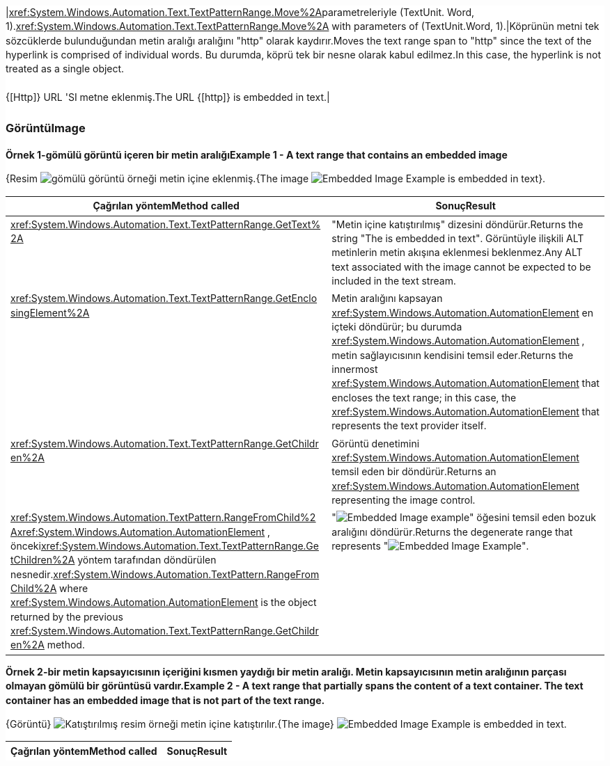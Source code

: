 |<span data-ttu-id="665f3-158"><xref:System.Windows.Automation.Text.TextPatternRange.Move%2A>parametreleriyle (TextUnit. Word, 1).</span><span class="sxs-lookup"><span data-stu-id="665f3-158"><xref:System.Windows.Automation.Text.TextPatternRange.Move%2A> with parameters of (TextUnit.Word, 1).</span></span>|<span data-ttu-id="665f3-159">Köprünün metni tek sözcüklerde bulunduğundan metin aralığı aralığını "http" olarak kaydırır.</span><span class="sxs-lookup"><span data-stu-id="665f3-159">Moves the text range span to "http" since the text of the hyperlink is comprised of individual words.</span></span> <span data-ttu-id="665f3-160">Bu durumda, köprü tek bir nesne olarak kabul edilmez.</span><span class="sxs-lookup"><span data-stu-id="665f3-160">In this case, the hyperlink is not treated as a single object.</span></span><br /><br /> <span data-ttu-id="665f3-161">{[Http]} URL 'SI metne eklenmiş.</span><span class="sxs-lookup"><span data-stu-id="665f3-161">The URL {[http]} is embedded in text.</span></span>|  
  
<a name="Image"></a>   
### <a name="image"></a><span data-ttu-id="665f3-162">Görüntü</span><span class="sxs-lookup"><span data-stu-id="665f3-162">Image</span></span>  
 <span data-ttu-id="665f3-163">**Örnek 1-gömülü görüntü içeren bir metin aralığı**</span><span class="sxs-lookup"><span data-stu-id="665f3-163">**Example 1 - A text range that contains an embedded image**</span></span>  
  
 <span data-ttu-id="665f3-164">{Resim ![gömülü görüntü örneği](./media/uia-textpattern-embedded-objects-overview-imageexample.PNG "UIA_TextPattern_Embedded_Objects_Overview_ImageExample") metin içine eklenmiş.</span><span class="sxs-lookup"><span data-stu-id="665f3-164">{The image ![Embedded Image Example](./media/uia-textpattern-embedded-objects-overview-imageexample.PNG "UIA_TextPattern_Embedded_Objects_Overview_ImageExample") is embedded in text}.</span></span>  
  
|<span data-ttu-id="665f3-165">Çağrılan yöntem</span><span class="sxs-lookup"><span data-stu-id="665f3-165">Method called</span></span>|<span data-ttu-id="665f3-166">Sonuç</span><span class="sxs-lookup"><span data-stu-id="665f3-166">Result</span></span>|  
|-------------------|------------|  
|<xref:System.Windows.Automation.Text.TextPatternRange.GetText%2A>|<span data-ttu-id="665f3-167">"Metin içine katıştırılmış" dizesini döndürür.</span><span class="sxs-lookup"><span data-stu-id="665f3-167">Returns the string "The is embedded in text".</span></span> <span data-ttu-id="665f3-168">Görüntüyle ilişkili ALT metinlerin metin akışına eklenmesi beklenmez.</span><span class="sxs-lookup"><span data-stu-id="665f3-168">Any ALT text associated with the image cannot be expected to be included in the text stream.</span></span>|  
|<xref:System.Windows.Automation.Text.TextPatternRange.GetEnclosingElement%2A>|<span data-ttu-id="665f3-169">Metin aralığını kapsayan <xref:System.Windows.Automation.AutomationElement> en içteki döndürür; bu durumda <xref:System.Windows.Automation.AutomationElement> , metin sağlayıcısının kendisini temsil eder.</span><span class="sxs-lookup"><span data-stu-id="665f3-169">Returns the innermost <xref:System.Windows.Automation.AutomationElement> that encloses the text range; in this case, the <xref:System.Windows.Automation.AutomationElement> that represents the text provider itself.</span></span>|  
|<xref:System.Windows.Automation.Text.TextPatternRange.GetChildren%2A>|<span data-ttu-id="665f3-170">Görüntü denetimini <xref:System.Windows.Automation.AutomationElement> temsil eden bir döndürür.</span><span class="sxs-lookup"><span data-stu-id="665f3-170">Returns an <xref:System.Windows.Automation.AutomationElement> representing the image control.</span></span>|  
|<span data-ttu-id="665f3-171"><xref:System.Windows.Automation.TextPattern.RangeFromChild%2A><xref:System.Windows.Automation.AutomationElement> , önceki<xref:System.Windows.Automation.Text.TextPatternRange.GetChildren%2A> yöntem tarafından döndürülen nesnedir.</span><span class="sxs-lookup"><span data-stu-id="665f3-171"><xref:System.Windows.Automation.TextPattern.RangeFromChild%2A> where <xref:System.Windows.Automation.AutomationElement> is the object returned by the previous <xref:System.Windows.Automation.Text.TextPatternRange.GetChildren%2A> method.</span></span>|<span data-ttu-id="665f3-172">"![Embedded Image example](./media/uia-textpattern-embedded-objects-overview-imageexample.PNG "UIA_TextPattern_Embedded_Objects_Overview_ImageExample")" öğesini temsil eden bozuk aralığını döndürür.</span><span class="sxs-lookup"><span data-stu-id="665f3-172">Returns the degenerate range that represents "![Embedded Image Example](./media/uia-textpattern-embedded-objects-overview-imageexample.PNG "UIA_TextPattern_Embedded_Objects_Overview_ImageExample")".</span></span>|  
  
 <span data-ttu-id="665f3-173">**Örnek 2-bir metin kapsayıcısının içeriğini kısmen yaydığı bir metin aralığı. Metin kapsayıcısının metin aralığının parçası olmayan gömülü bir görüntüsü vardır.**</span><span class="sxs-lookup"><span data-stu-id="665f3-173">**Example 2 - A text range that partially spans the content of a text container. The text container has an embedded image that is not part of the text range.**</span></span>  
  
 <span data-ttu-id="665f3-174">{Görüntü} ![Katıştırılmış resim örneği](./media/uia-textpattern-embedded-objects-overview-imageexample.PNG "UIA_TextPattern_Embedded_Objects_Overview_ImageExample") metin içine katıştırılır.</span><span class="sxs-lookup"><span data-stu-id="665f3-174">{The image} ![Embedded Image Example](./media/uia-textpattern-embedded-objects-overview-imageexample.PNG "UIA_TextPattern_Embedded_Objects_Overview_ImageExample") is embedded in text.</span></span>  
  
|<span data-ttu-id="665f3-175">Çağrılan yöntem</span><span class="sxs-lookup"><span data-stu-id="665f3-175">Method called</span></span>|<span data-ttu-id="665f3-176">Sonuç</span><span class="sxs-lookup"><span data-stu-id="665f3-176">Result</span></span>|  
|-------------------|------------|  